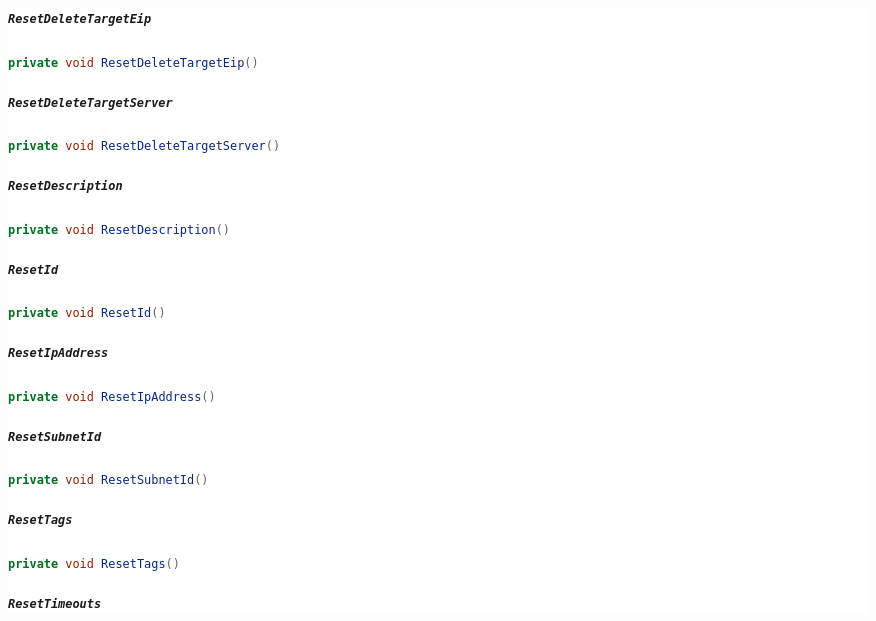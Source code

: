 
##### `ResetDeleteTargetEip` <a name="ResetDeleteTargetEip" id="@cdktf/provider-opentelekomcloud.sdrsProtectedInstanceV1.SdrsProtectedInstanceV1.resetDeleteTargetEip"></a>

```csharp
private void ResetDeleteTargetEip()
```

##### `ResetDeleteTargetServer` <a name="ResetDeleteTargetServer" id="@cdktf/provider-opentelekomcloud.sdrsProtectedInstanceV1.SdrsProtectedInstanceV1.resetDeleteTargetServer"></a>

```csharp
private void ResetDeleteTargetServer()
```

##### `ResetDescription` <a name="ResetDescription" id="@cdktf/provider-opentelekomcloud.sdrsProtectedInstanceV1.SdrsProtectedInstanceV1.resetDescription"></a>

```csharp
private void ResetDescription()
```

##### `ResetId` <a name="ResetId" id="@cdktf/provider-opentelekomcloud.sdrsProtectedInstanceV1.SdrsProtectedInstanceV1.resetId"></a>

```csharp
private void ResetId()
```

##### `ResetIpAddress` <a name="ResetIpAddress" id="@cdktf/provider-opentelekomcloud.sdrsProtectedInstanceV1.SdrsProtectedInstanceV1.resetIpAddress"></a>

```csharp
private void ResetIpAddress()
```

##### `ResetSubnetId` <a name="ResetSubnetId" id="@cdktf/provider-opentelekomcloud.sdrsProtectedInstanceV1.SdrsProtectedInstanceV1.resetSubnetId"></a>

```csharp
private void ResetSubnetId()
```

##### `ResetTags` <a name="ResetTags" id="@cdktf/provider-opentelekomcloud.sdrsProtectedInstanceV1.SdrsProtectedInstanceV1.resetTags"></a>

```csharp
private void ResetTags()
```

##### `ResetTimeouts` <a name="ResetTimeouts" id="@cdktf/provider-opentelekomcloud.sdrsProtectedInstanceV1.SdrsProtectedInstanceV1.resetTimeouts"></a>

